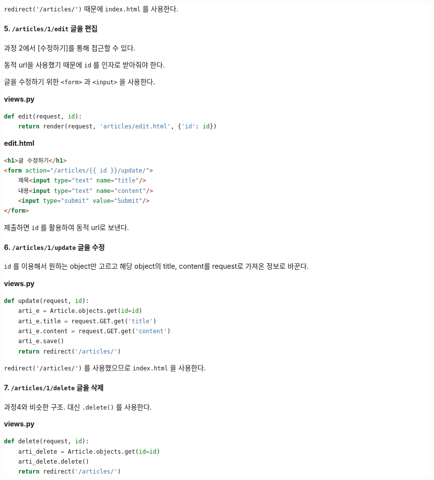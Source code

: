 `redirect('/articles/')` 때문에 `index.html` 를 사용한다.



#### 5. `/articles/1/edit` 글을 편집

과정 2에서 [수정하기]를 통해 접근할 수 있다.

동적 url을 사용했기 때문에 `id` 를 인자로 받아줘야 한다.

글을 수정하기 위한 `<form>` 과 `<input>` 을 사용한다.

**views.py**

```python
def edit(request, id):
    return render(request, 'articles/edit.html', {'id': id})
```



**edit.html**

```html
<h1>글 수정하기</h1>
<form action="/articles/{{ id }}/update/">
    제목<input type="text" name="title"/>
    내용<input type="text" name="content"/>
    <input type="submit" value="Submit"/>
</form>
```

제출하면 `id` 를 활용하여 동적 url로 보낸다.



#### 6. `/articles/1/update` 글을 수정

`id` 를 이용해서 원하는 object만 고르고 해당 object의 title, content를 request로 가져온 정보로 바꾼다.

**views.py**

```python
def update(request, id):
    arti_e = Article.objects.get(id=id)
    arti_e.title = request.GET.get('title')
    arti_e.content = request.GET.get('content')
    arti_e.save()
    return redirect('/articles/')
```

`redirect('/articles/')` 를 사용했으므로 `index.html` 을 사용한다.



#### 7. `/articles/1/delete` 글을 삭제

과정4와 비슷한 구조. 대신 `.delete()` 를 사용한다.

**views.py**

```python
def delete(request, id):
    arti_delete = Article.objects.get(id=id)
    arti_delete.delete()
    return redirect('/articles/')
```
